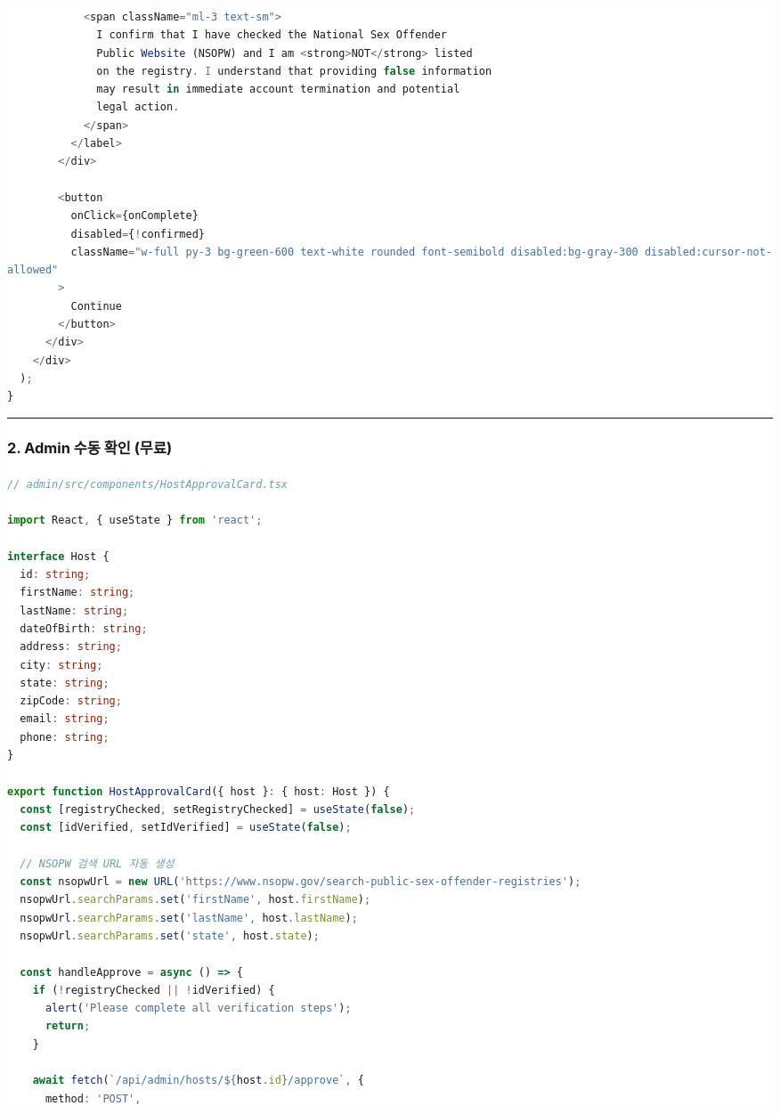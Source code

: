 ```typescript
            <span className="ml-3 text-sm">
              I confirm that I have checked the National Sex Offender 
              Public Website (NSOPW) and I am <strong>NOT</strong> listed 
              on the registry. I understand that providing false information 
              may result in immediate account termination and potential 
              legal action.
            </span>
          </label>
        </div>
        
        <button
          onClick={onComplete}
          disabled={!confirmed}
          className="w-full py-3 bg-green-600 text-white rounded font-semibold disabled:bg-gray-300 disabled:cursor-not-allowed"
        >
          Continue
        </button>
      </div>
    </div>
  );
}
```

---

### 2. Admin 수동 확인 (무료)

```typescript
// admin/src/components/HostApprovalCard.tsx

import React, { useState } from 'react';

interface Host {
  id: string;
  firstName: string;
  lastName: string;
  dateOfBirth: string;
  address: string;
  city: string;
  state: string;
  zipCode: string;
  email: string;
  phone: string;
}

export function HostApprovalCard({ host }: { host: Host }) {
  const [registryChecked, setRegistryChecked] = useState(false);
  const [idVerified, setIdVerified] = useState(false);

  // NSOPW 검색 URL 자동 생성
  const nsopwUrl = new URL('https://www.nsopw.gov/search-public-sex-offender-registries');
  nsopwUrl.searchParams.set('firstName', host.firstName);
  nsopwUrl.searchParams.set('lastName', host.lastName);
  nsopwUrl.searchParams.set('state', host.state);

  const handleApprove = async () => {
    if (!registryChecked || !idVerified) {
      alert('Please complete all verification steps');
      return;
    }

    await fetch(`/api/admin/hosts/${host.id}/approve`, {
      method: 'POST',
```